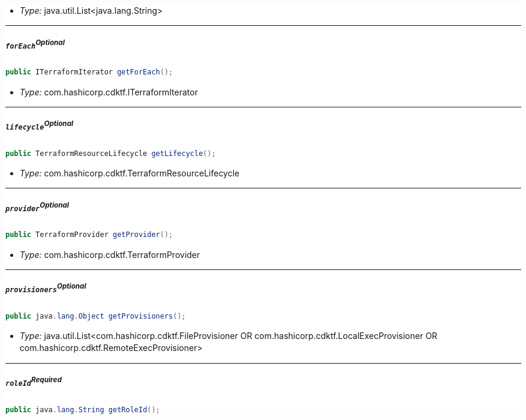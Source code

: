 - *Type:* java.util.List<java.lang.String>

---

##### `forEach`<sup>Optional</sup> <a name="forEach" id="@cdktf/provider-okta.adminRoleTargets.AdminRoleTargets.property.forEach"></a>

```java
public ITerraformIterator getForEach();
```

- *Type:* com.hashicorp.cdktf.ITerraformIterator

---

##### `lifecycle`<sup>Optional</sup> <a name="lifecycle" id="@cdktf/provider-okta.adminRoleTargets.AdminRoleTargets.property.lifecycle"></a>

```java
public TerraformResourceLifecycle getLifecycle();
```

- *Type:* com.hashicorp.cdktf.TerraformResourceLifecycle

---

##### `provider`<sup>Optional</sup> <a name="provider" id="@cdktf/provider-okta.adminRoleTargets.AdminRoleTargets.property.provider"></a>

```java
public TerraformProvider getProvider();
```

- *Type:* com.hashicorp.cdktf.TerraformProvider

---

##### `provisioners`<sup>Optional</sup> <a name="provisioners" id="@cdktf/provider-okta.adminRoleTargets.AdminRoleTargets.property.provisioners"></a>

```java
public java.lang.Object getProvisioners();
```

- *Type:* java.util.List<com.hashicorp.cdktf.FileProvisioner OR com.hashicorp.cdktf.LocalExecProvisioner OR com.hashicorp.cdktf.RemoteExecProvisioner>

---

##### `roleId`<sup>Required</sup> <a name="roleId" id="@cdktf/provider-okta.adminRoleTargets.AdminRoleTargets.property.roleId"></a>

```java
public java.lang.String getRoleId();
```

